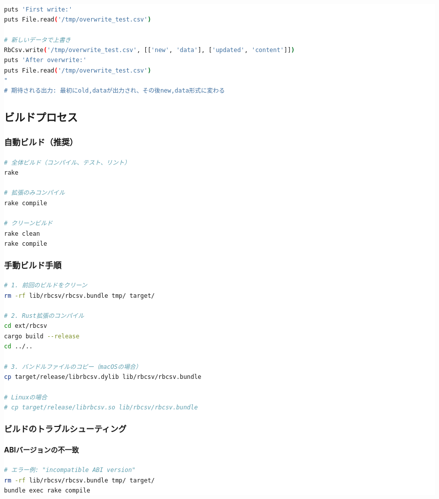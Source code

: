 ```bash
puts 'First write:'
puts File.read('/tmp/overwrite_test.csv')

# 新しいデータで上書き
RbCsv.write('/tmp/overwrite_test.csv', [['new', 'data'], ['updated', 'content']])
puts 'After overwrite:'
puts File.read('/tmp/overwrite_test.csv')
"
# 期待される出力: 最初にold,dataが出力され、その後new,data形式に変わる
```

## ビルドプロセス

### 自動ビルド（推奨）

```bash
# 全体ビルド（コンパイル、テスト、リント）
rake

# 拡張のみコンパイル
rake compile

# クリーンビルド
rake clean
rake compile
```

### 手動ビルド手順

```bash
# 1. 前回のビルドをクリーン
rm -rf lib/rbcsv/rbcsv.bundle tmp/ target/

# 2. Rust拡張のコンパイル
cd ext/rbcsv
cargo build --release
cd ../..

# 3. バンドルファイルのコピー（macOSの場合）
cp target/release/librbcsv.dylib lib/rbcsv/rbcsv.bundle

# Linuxの場合
# cp target/release/librbcsv.so lib/rbcsv/rbcsv.bundle
```

### ビルドのトラブルシューティング

#### ABIバージョンの不一致

```bash
# エラー例: "incompatible ABI version"
rm -rf lib/rbcsv/rbcsv.bundle tmp/ target/
bundle exec rake compile
```
